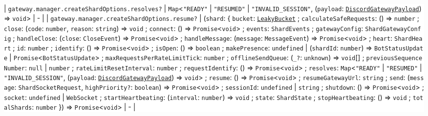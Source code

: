 | `gateway.manager.createShardOptions.resolves?`                    | `Map`<`"READY"` \| `"RESUMED"` \| `"INVALID_SESSION"`, (`payload`: [`DiscordGatewayPayload`](discordeno_bot.DiscordGatewayPayload.md)) => `void`\>                                                                                                                                                                                                                                                                                                                                                                                                                                                                                                                                                                                                                                                                                                                                                                                                                                                                                                                                                                                                                                                                                                                                                                                                                                                                                                                                                                                                                                  | -                                                                                                                                                                                                                                                                                                                                                                                                                                                                                                                                                                              |
| `gateway.manager.createShardOptions.resume?`                      | (`shard`: { `bucket`: [`LeakyBucket`](discordeno_bot.LeakyBucket.md) ; `calculateSafeRequests`: () => `number` ; `close`: (`code`: `number`, `reason`: `string`) => `void` ; `connect`: () => `Promise`<`void`\> ; `events`: `ShardEvents` ; `gatewayConfig`: `ShardGatewayConfig` ; `handleClose`: (`close`: `CloseEvent`) => `Promise`<`void`\> ; `handleMessage`: (`message`: `MessageEvent`) => `Promise`<`void`\> ; `heart`: `ShardHeart` ; `id`: `number` ; `identify`: () => `Promise`<`void`\> ; `isOpen`: () => `boolean` ; `makePresence`: `undefined` \| (`shardId`: `number`) => `BotStatusUpdate` \| `Promise`<`BotStatusUpdate`\> ; `maxRequestsPerRateLimitTick`: `number` ; `offlineSendQueue`: (`_?`: `unknown`) => `void`[] ; `previousSequenceNumber`: `null` \| `number` ; `rateLimitResetInterval`: `number` ; `requestIdentify`: () => `Promise`<`void`\> ; `resolves`: `Map`<`"READY"` \| `"RESUMED"` \| `"INVALID_SESSION"`, (`payload`: [`DiscordGatewayPayload`](discordeno_bot.DiscordGatewayPayload.md)) => `void`\> ; `resume`: () => `Promise`<`void`\> ; `resumeGatewayUrl`: `string` ; `send`: (`message`: `ShardSocketRequest`, `highPriority?`: `boolean`) => `Promise`<`void`\> ; `sessionId`: `undefined` \| `string` ; `shutdown`: () => `Promise`<`void`\> ; `socket`: `undefined` \| `WebSocket` ; `startHeartbeating`: (`interval`: `number`) => `void` ; `state`: `ShardState` ; `stopHeartbeating`: () => `void` ; `totalShards`: `number` }) => `Promise`<`void`\>                                                                       | -                                                                                                                                                                                                                                                                                                                                                                                                                                                                                                                                                                              |